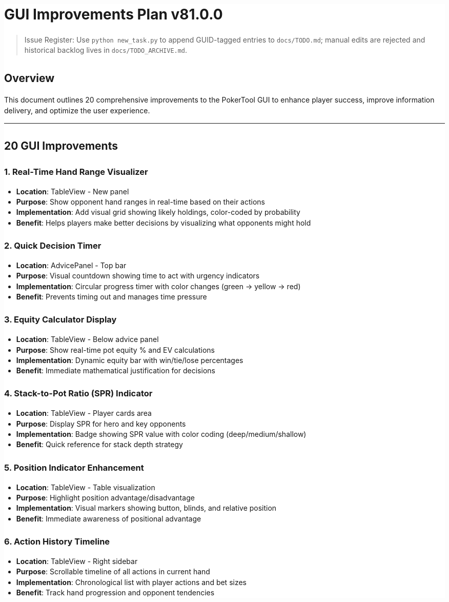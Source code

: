 # GUI Improvements Plan v81.0.0
> Issue Register: Use `python new_task.py` to append GUID-tagged entries to `docs/TODO.md`; manual edits are rejected and historical backlog lives in `docs/TODO_ARCHIVE.md`.

## Overview
This document outlines 20 comprehensive improvements to the PokerTool GUI to enhance player success, improve information delivery, and optimize the user experience.

---

## 20 GUI Improvements

### 1. **Real-Time Hand Range Visualizer**
- **Location**: TableView - New panel
- **Purpose**: Show opponent hand ranges in real-time based on their actions
- **Implementation**: Add visual grid showing likely holdings, color-coded by probability
- **Benefit**: Helps players make better decisions by visualizing what opponents might hold

### 2. **Quick Decision Timer**
- **Location**: AdvicePanel - Top bar
- **Purpose**: Visual countdown showing time to act with urgency indicators
- **Implementation**: Circular progress timer with color changes (green → yellow → red)
- **Benefit**: Prevents timing out and manages time pressure

### 3. **Equity Calculator Display**
- **Location**: TableView - Below advice panel
- **Purpose**: Show real-time pot equity % and EV calculations
- **Implementation**: Dynamic equity bar with win/tie/lose percentages
- **Benefit**: Immediate mathematical justification for decisions

### 4. **Stack-to-Pot Ratio (SPR) Indicator**
- **Location**: TableView - Player cards area
- **Purpose**: Display SPR for hero and key opponents
- **Implementation**: Badge showing SPR value with color coding (deep/medium/shallow)
- **Benefit**: Quick reference for stack depth strategy

### 5. **Position Indicator Enhancement**
- **Location**: TableView - Table visualization
- **Purpose**: Highlight position advantage/disadvantage
- **Implementation**: Visual markers showing button, blinds, and relative position
- **Benefit**: Immediate awareness of positional advantage

### 6. **Action History Timeline**
- **Location**: TableView - Right sidebar
- **Purpose**: Scrollable timeline of all actions in current hand
- **Implementation**: Chronological list with player actions and bet sizes
- **Benefit**: Track hand progression and opponent tendencies
